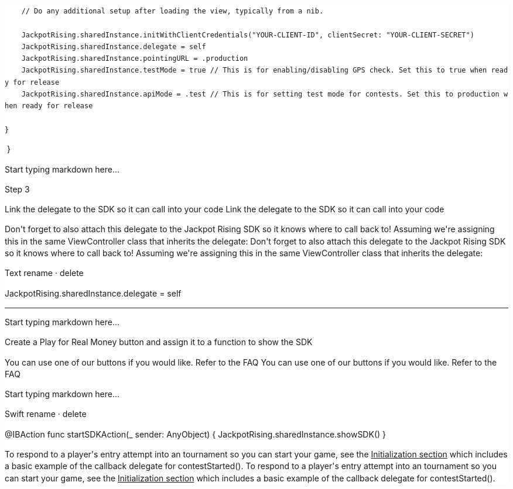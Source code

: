         // Do any additional setup after loading the view, typically from a nib.
    
        JackpotRising.sharedInstance.initWithClientCredentials("YOUR-CLIENT-ID", clientSecret: "YOUR-CLIENT-SECRET")
        JackpotRising.sharedInstance.delegate = self
        JackpotRising.sharedInstance.pointingURL = .production
        JackpotRising.sharedInstance.testMode = true // This is for enabling/disabling GPS check. Set this to true when ready for release
        JackpotRising.sharedInstance.apiMode = .test // This is for setting test mode for contests. Set this to production when ready for release
        
    }
​
}

Start typing markdown here...
 
 
   

Step 3
     
Link the delegate to the SDK so it can call into your code
Link the delegate to the SDK so it can call into your code 
 

Don't forget to also attach this delegate to the Jackpot Rising SDK so it knows where to call back to! Assuming we're assigning this in the same ViewController class that inherits the delegate:
Don't forget to also attach this delegate to the Jackpot Rising SDK so it knows where to call back to! Assuming we're assigning this in the same ViewController class that inherits the delegate: 
 
Text
rename · delete 

JackpotRising.sharedInstance.delegate = self

---


Start typing markdown here...
 
 
   

Create a Play for Real Money button and assign it to a function to show the SDK
     
You can use one of our buttons if you would like. Refer to the FAQ
You can use one of our buttons if you would like. Refer to the FAQ 
 

Start typing markdown here...
 
 
Swift
rename · delete 

@IBAction func startSDKAction(_ sender: AnyObject) {
    JackpotRising.sharedInstance.showSDK()
}

To respond to a player's entry attempt into an tournament so you can start your game, see the [Initialization section](http://docs.jackpotrising.com/v2.0/docs/initialization) which includes a basic example of the callback delegate for contestStarted().
To respond to a player's entry attempt into an tournament so you can start your game, see the [Initialization section](http://docs.jackpotrising.com/v2.0/docs/initialization) which includes a basic example of the callback delegate for contestStarted(). 
 